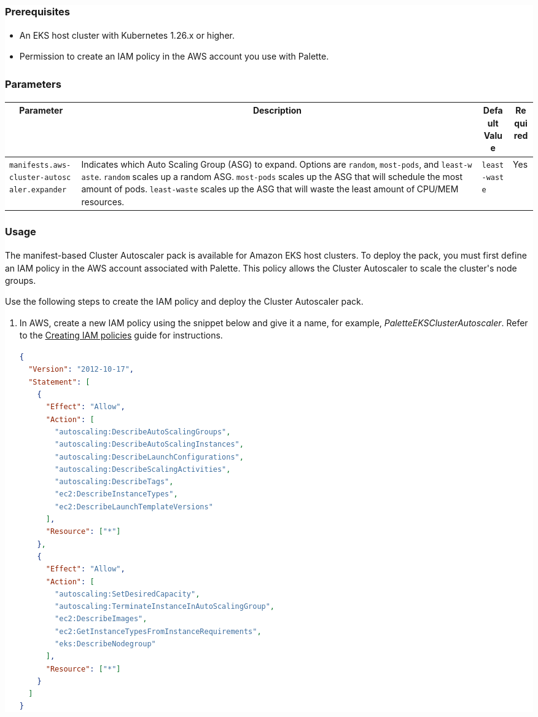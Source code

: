 <TabItem label="1.26.x" value="1.26.x">

### Prerequisites

- An EKS host cluster with Kubernetes 1.26.x or higher.

- Permission to create an IAM policy in the AWS account you use with Palette.

### Parameters

| **Parameter**                               | **Description**                                                                                                                                                                                                                                                                                             | **Default Value** | **Required** |
| ------------------------------------------- | ----------------------------------------------------------------------------------------------------------------------------------------------------------------------------------------------------------------------------------------------------------------------------------------------------------- | ----------------- | ------------ |
| `manifests.aws-cluster-autoscaler.expander` | Indicates which Auto Scaling Group (ASG) to expand. Options are `random`, `most-pods`, and `least-waste`. `random` scales up a random ASG. `most-pods` scales up the ASG that will schedule the most amount of pods. `least-waste` scales up the ASG that will waste the least amount of CPU/MEM resources. | `least-waste`     | Yes          |

### Usage

The manifest-based Cluster Autoscaler pack is available for Amazon EKS host clusters. To deploy the pack, you must first
define an IAM policy in the AWS account associated with Palette. This policy allows the Cluster Autoscaler to scale the
cluster's node groups.

Use the following steps to create the IAM policy and deploy the Cluster Autoscaler pack.

1. In AWS, create a new IAM policy using the snippet below and give it a name, for example,
   _PaletteEKSClusterAutoscaler_. Refer to the
   [Creating IAM policies](https://docs.aws.amazon.com/IAM/latest/UserGuide/access_policies_create.html) guide for
   instructions.

   ```json
   {
     "Version": "2012-10-17",
     "Statement": [
       {
         "Effect": "Allow",
         "Action": [
           "autoscaling:DescribeAutoScalingGroups",
           "autoscaling:DescribeAutoScalingInstances",
           "autoscaling:DescribeLaunchConfigurations",
           "autoscaling:DescribeScalingActivities",
           "autoscaling:DescribeTags",
           "ec2:DescribeInstanceTypes",
           "ec2:DescribeLaunchTemplateVersions"
         ],
         "Resource": ["*"]
       },
       {
         "Effect": "Allow",
         "Action": [
           "autoscaling:SetDesiredCapacity",
           "autoscaling:TerminateInstanceInAutoScalingGroup",
           "ec2:DescribeImages",
           "ec2:GetInstanceTypesFromInstanceRequirements",
           "eks:DescribeNodegroup"
         ],
         "Resource": ["*"]
       }
     ]
   }
   ```
